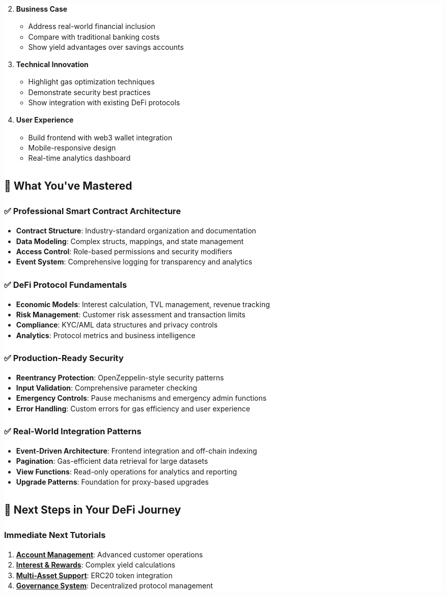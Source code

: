 2. **Business Case**

   - Address real-world financial inclusion
   - Compare with traditional banking costs
   - Show yield advantages over savings accounts

3. **Technical Innovation**

   - Highlight gas optimization techniques
   - Demonstrate security best practices
   - Show integration with existing DeFi protocols

4. **User Experience**
   - Build frontend with web3 wallet integration
   - Mobile-responsive design
   - Real-time analytics dashboard

## 🎉 What You've Mastered

### **✅ Professional Smart Contract Architecture**

- **Contract Structure**: Industry-standard organization and documentation
- **Data Modeling**: Complex structs, mappings, and state management
- **Access Control**: Role-based permissions and security modifiers
- **Event System**: Comprehensive logging for transparency and analytics

### **✅ DeFi Protocol Fundamentals**

- **Economic Models**: Interest calculation, TVL management, revenue tracking
- **Risk Management**: Customer risk assessment and transaction limits
- **Compliance**: KYC/AML data structures and privacy controls
- **Analytics**: Protocol metrics and business intelligence

### **✅ Production-Ready Security**

- **Reentrancy Protection**: OpenZeppelin-style security patterns
- **Input Validation**: Comprehensive parameter checking
- **Emergency Controls**: Pause mechanisms and emergency admin functions
- **Error Handling**: Custom errors for gas efficiency and user experience

### **✅ Real-World Integration Patterns**

- **Event-Driven Architecture**: Frontend integration and off-chain indexing
- **Pagination**: Gas-efficient data retrieval for large datasets
- **View Functions**: Read-only operations for analytics and reporting
- **Upgrade Patterns**: Foundation for proxy-based upgrades

## 🚀 Next Steps in Your DeFi Journey

### **Immediate Next Tutorials**

1. **[Account Management](./02-account-management.md)**: Advanced customer operations
2. **[Interest & Rewards](./03-interest-rewards.md)**: Complex yield calculations
3. **[Multi-Asset Support](./04-multi-asset.md)**: ERC20 token integration
4. **[Governance System](./05-governance.md)**: Decentralized protocol management
